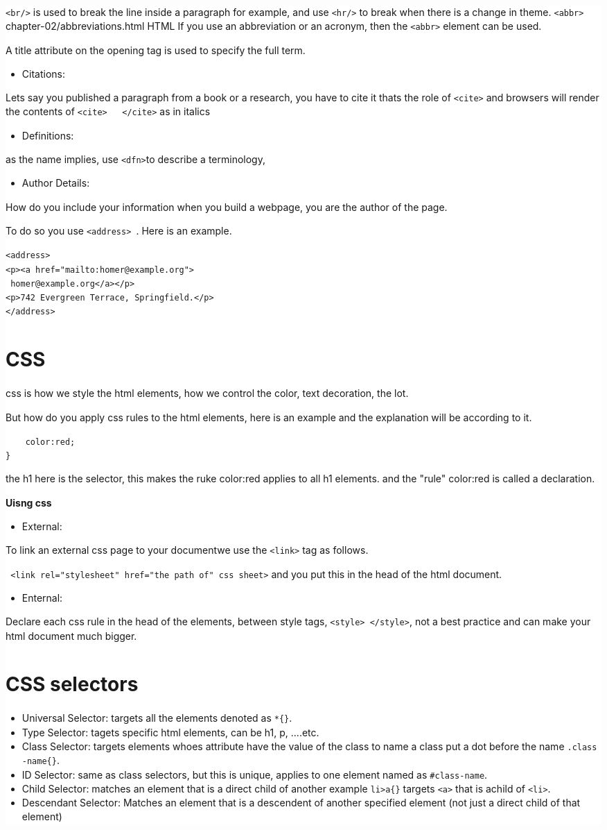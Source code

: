 ```<br/>``` is used to break the line inside a paragraph for example, and use ```<hr/>``` to break when there is a change in theme.
```<abbr>``` chapter-02/abbreviations.html HTML If you use an abbreviation or an acronym, then the ```<abbr>``` element can be used. 

A title attribute on the opening tag is used to specify the full term.

* Citations:

Lets say you published a paragraph from a book or a research, you have to cite it thats the role of ```<cite>``` 
and browsers will render the contents of ```<cite>   </cite>``` as in italics 

* Definitions:

as the name implies, use ```<dfn>```to describe a terminology, 

* Author Details:

How do you include your information when you build a webpage, you are the author of the page.

To do so you use ```<address> ```. Here is an example.

```
<address>
<p><a href="mailto:homer@example.org">
 homer@example.org</a></p>
<p>742 Evergreen Terrace, Springfield.</p>
</address>
```

# CSS
css is how we style the html elements, how we control the color, text decoration, the lot.

But how do you apply css rules to the html elements, here is an example and the explanation will be according to it.

``` h1{
    color:red;
}
```
the h1 here is the selector, this makes the ruke color:red applies to all h1 elements. and the "rule" color:red is called a declaration.

**Uisng css**
* External:

To link an external css page to your documentwe use the ```<link>``` tag as follows.

``` <link rel="stylesheet" href="the path of" css sheet>``` and you put this in the head of the html document.

* Enternal:

Declare each css rule in the head of the elements, between style tags, ```<style> </style>```, not a best practice and can make your html document much bigger.

# CSS selectors
* Universal Selector: targets all the elements denoted as ```*{}```.
* Type Selector: tagets specific html elements, can be h1, p, ....etc.
* Class Selector: targets elements whoes attribute have the value of the class to name a class put a dot before the name ```.class-name{}```.
* ID Selector: same as class selectors, but this is unique, applies to one element named as ```#class-name```.
* Child Selector: matches an element that is a direct child of another example ```li>a{}``` targets ```<a>``` that is achild of ```<li>```.
* Descendant Selector: Matches an element that is a descendent of another specified element (not just a direct child of that element) 

```